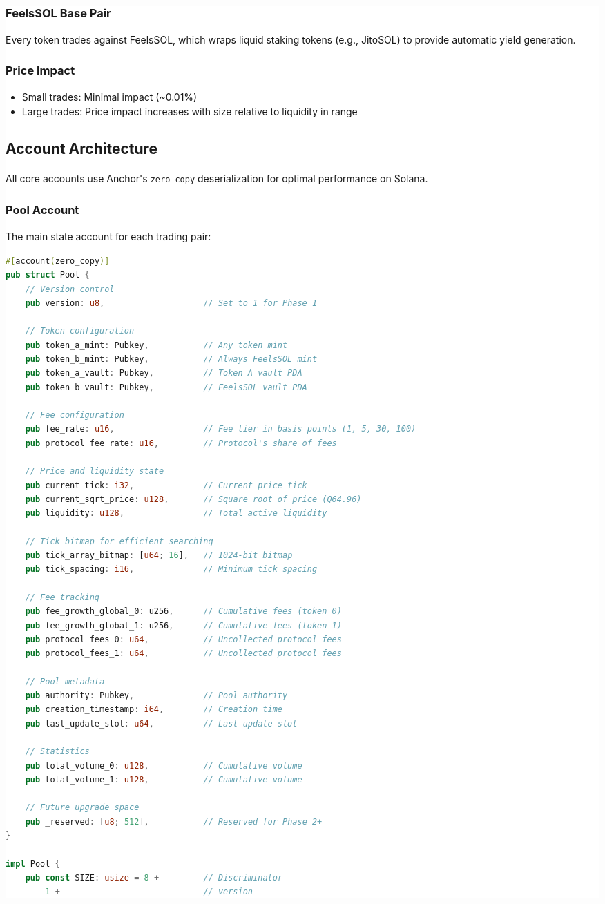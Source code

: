 ### FeelsSOL Base Pair
Every token trades against FeelsSOL, which wraps liquid staking tokens (e.g., JitoSOL) to provide automatic yield generation.

### Price Impact
- Small trades: Minimal impact (~0.01%)
- Large trades: Price impact increases with size relative to liquidity in range

## Account Architecture

All core accounts use Anchor's `zero_copy` deserialization for optimal performance on Solana.

### Pool Account

The main state account for each trading pair:

```rust
#[account(zero_copy)]
pub struct Pool {
    // Version control
    pub version: u8,                    // Set to 1 for Phase 1
    
    // Token configuration
    pub token_a_mint: Pubkey,           // Any token mint
    pub token_b_mint: Pubkey,           // Always FeelsSOL mint
    pub token_a_vault: Pubkey,          // Token A vault PDA
    pub token_b_vault: Pubkey,          // FeelsSOL vault PDA
    
    // Fee configuration
    pub fee_rate: u16,                  // Fee tier in basis points (1, 5, 30, 100)
    pub protocol_fee_rate: u16,         // Protocol's share of fees
    
    // Price and liquidity state
    pub current_tick: i32,              // Current price tick
    pub current_sqrt_price: u128,       // Square root of price (Q64.96)
    pub liquidity: u128,                // Total active liquidity
    
    // Tick bitmap for efficient searching
    pub tick_array_bitmap: [u64; 16],   // 1024-bit bitmap
    pub tick_spacing: i16,              // Minimum tick spacing
    
    // Fee tracking
    pub fee_growth_global_0: u256,      // Cumulative fees (token 0)
    pub fee_growth_global_1: u256,      // Cumulative fees (token 1)
    pub protocol_fees_0: u64,           // Uncollected protocol fees
    pub protocol_fees_1: u64,           // Uncollected protocol fees
    
    // Pool metadata
    pub authority: Pubkey,              // Pool authority
    pub creation_timestamp: i64,        // Creation time
    pub last_update_slot: u64,          // Last update slot
    
    // Statistics
    pub total_volume_0: u128,           // Cumulative volume
    pub total_volume_1: u128,           // Cumulative volume
    
    // Future upgrade space
    pub _reserved: [u8; 512],           // Reserved for Phase 2+
}

impl Pool {
    pub const SIZE: usize = 8 +         // Discriminator
        1 +                             // version
```
